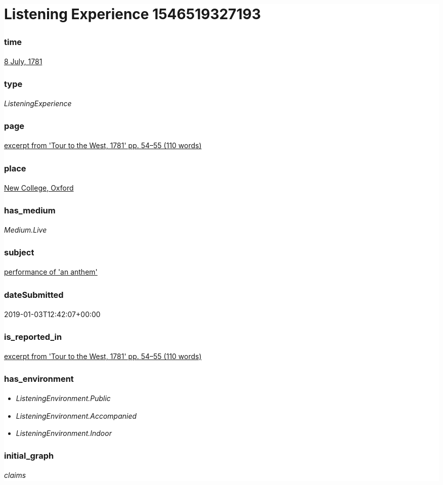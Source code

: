 # Listening Experience 1546519327193

### time


[8 July, 1781](#8-July-1781)

### type


*ListeningExperience*

### page


[excerpt from 'Tour to the West, 1781' pp. 54–55 (110 words)](#excerpt-from-'Tour-to-the-West-1781'-pp.-54–55-(110-words))

### place


[New College, Oxford](#New-College-Oxford)

### has_medium


*Medium.Live*

### subject


[performance of 'an anthem'](#performance-of-'an-anthem')

### dateSubmitted


2019-01-03T12:42:07+00:00

### is_reported_in


[excerpt from 'Tour to the West, 1781' pp. 54–55 (110 words)](#excerpt-from-'Tour-to-the-West-1781'-pp.-54–55-(110-words))

### has_environment

 - *ListeningEnvironment.Public*

 - *ListeningEnvironment.Accompanied*

 - *ListeningEnvironment.Indoor*

### initial_graph


*claims*
